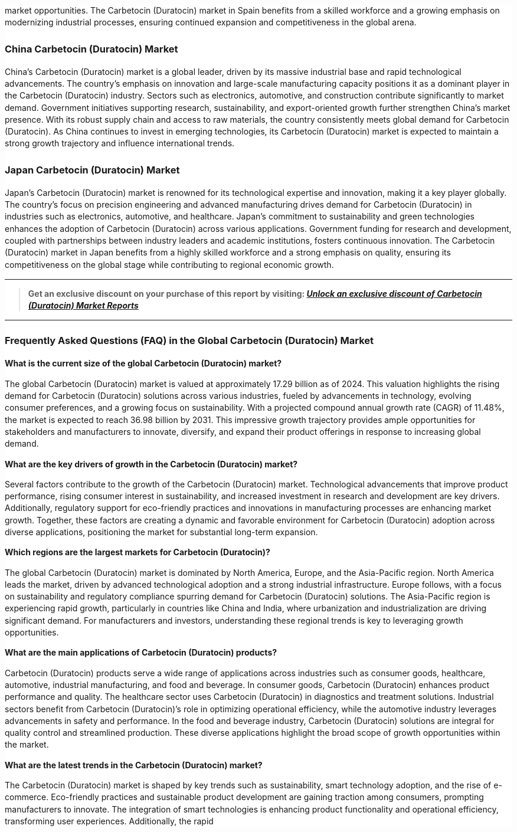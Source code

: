 market opportunities. The Carbetocin (Duratocin) market in Spain benefits from a skilled workforce and a growing emphasis on modernizing industrial processes, ensuring continued expansion and competitiveness in the global arena.</p><h3>China Carbetocin (Duratocin) Market</h3><p>China&rsquo;s Carbetocin (Duratocin) market is a global leader, driven by its massive industrial base and rapid technological advancements. The country&rsquo;s emphasis on innovation and large-scale manufacturing capacity positions it as a dominant player in the Carbetocin (Duratocin) industry. Sectors such as electronics, automotive, and construction contribute significantly to market demand. Government initiatives supporting research, sustainability, and export-oriented growth further strengthen China&rsquo;s market presence. With its robust supply chain and access to raw materials, the country consistently meets global demand for Carbetocin (Duratocin). As China continues to invest in emerging technologies, its Carbetocin (Duratocin) market is expected to maintain a strong growth trajectory and influence international trends.</p><h3>Japan Carbetocin (Duratocin) Market</h3><p>Japan&rsquo;s Carbetocin (Duratocin) market is renowned for its technological expertise and innovation, making it a key player globally. The country&rsquo;s focus on precision engineering and advanced manufacturing drives demand for Carbetocin (Duratocin) in industries such as electronics, automotive, and healthcare. Japan&rsquo;s commitment to sustainability and green technologies enhances the adoption of Carbetocin (Duratocin) across various applications. Government funding for research and development, coupled with partnerships between industry leaders and academic institutions, fosters continuous innovation. The Carbetocin (Duratocin) market in Japan benefits from a highly skilled workforce and a strong emphasis on quality, ensuring its competitiveness on the global stage while contributing to regional economic growth.</p><hr /><blockquote><p><strong>Get an exclusive discount on your purchase of this report by visiting: <em><a href="://marketresearchpulse.com/ask-for-discount/115581?utm_source=Github&amp;utm_medium=022">Unlock an exclusive discount of Carbetocin (Duratocin) Market Reports</a></em>&nbsp;</strong></p></blockquote><hr /><h3>Frequently Asked Questions (FAQ) in the Global Carbetocin (Duratocin) Market</h3><p><strong>What is the current size of the global Carbetocin (Duratocin) market?</strong></p><p>The global Carbetocin (Duratocin) market is valued at approximately 17.29 billion as of 2024. This valuation highlights the rising demand for Carbetocin (Duratocin) solutions across various industries, fueled by advancements in technology, evolving consumer preferences, and a growing focus on sustainability. With a projected compound annual growth rate (CAGR) of 11.48%, the market is expected to reach 36.98 billion by 2031. This impressive growth trajectory provides ample opportunities for stakeholders and manufacturers to innovate, diversify, and expand their product offerings in response to increasing global demand.</p><p><strong>What are the key drivers of growth in the Carbetocin (Duratocin) market?</strong></p><p>Several factors contribute to the growth of the Carbetocin (Duratocin) market. Technological advancements that improve product performance, rising consumer interest in sustainability, and increased investment in research and development are key drivers. Additionally, regulatory support for eco-friendly practices and innovations in manufacturing processes are enhancing market growth. Together, these factors are creating a dynamic and favorable environment for Carbetocin (Duratocin) adoption across diverse applications, positioning the market for substantial long-term expansion.</p><p><strong>Which regions are the largest markets for Carbetocin (Duratocin)?</strong></p><p>The global Carbetocin (Duratocin) market is dominated by North America, Europe, and the Asia-Pacific region. North America leads the market, driven by advanced technological adoption and a strong industrial infrastructure. Europe follows, with a focus on sustainability and regulatory compliance spurring demand for Carbetocin (Duratocin) solutions. The Asia-Pacific region is experiencing rapid growth, particularly in countries like China and India, where urbanization and industrialization are driving significant demand. For manufacturers and investors, understanding these regional trends is key to leveraging growth opportunities.</p><p><strong>What are the main applications of Carbetocin (Duratocin) products?</strong></p><p>Carbetocin (Duratocin) products serve a wide range of applications across industries such as consumer goods, healthcare, automotive, industrial manufacturing, and food and beverage. In consumer goods, Carbetocin (Duratocin) enhances product performance and quality. The healthcare sector uses Carbetocin (Duratocin) in diagnostics and treatment solutions. Industrial sectors benefit from Carbetocin (Duratocin)&rsquo;s role in optimizing operational efficiency, while the automotive industry leverages advancements in safety and performance. In the food and beverage industry, Carbetocin (Duratocin) solutions are integral for quality control and streamlined production. These diverse applications highlight the broad scope of growth opportunities within the market.</p><p><strong>What are the latest trends in the Carbetocin (Duratocin) market?</strong></p><p>The Carbetocin (Duratocin) market is shaped by key trends such as sustainability, smart technology adoption, and the rise of e-commerce. Eco-friendly practices and sustainable product development are gaining traction among consumers, prompting manufacturers to innovate. The integration of smart technologies is enhancing product functionality and operational efficiency, transforming user experiences. Additionally, the rapid